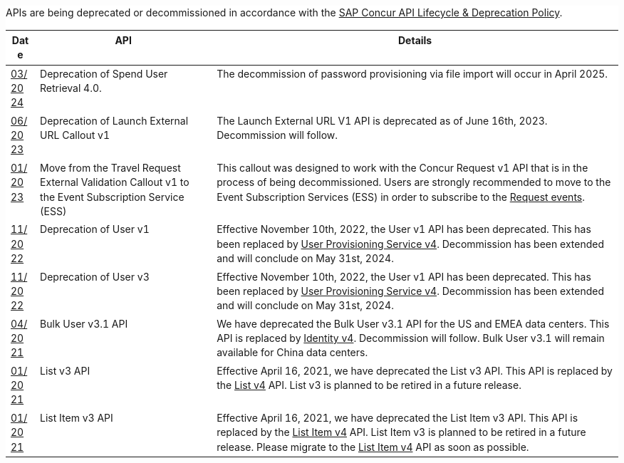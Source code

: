 APIs are being deprecated or decommissioned in accordance with the [SAP Concur API Lifecycle & Deprecation Policy](/tools-support/deprecation-policy.html).

Date|API|Details
---|---|---
[03/2024](/tools/support/release-notes/api/2024-03-14.html)|Deprecation of Spend User Retrieval 4.0.|The decommission of password provisioning via file import will occur in April 2025.
[06/2023](/tools-support/release-notes/api/2023-06-02.html)|Deprecation of Launch External URL Callout v1|The Launch External URL V1 API is deprecated as of June 16th, 2023. Decommission will follow.
[01/2023](/tools-support/release-notes/api/2023-01-05.html)|Move from the Travel Request External Validation Callout v1 to the Event Subscription Service (ESS)|This callout was designed to work with the Concur Request v1 API that is in the process of being decommissioned. Users are strongly recommended to move to the Event Subscription Services (ESS) in order to subscribe to the [Request events](https://developer.concur.com/api-reference/ess/v4.event-subscription.html).
[11/2022](/tools-support/release-notes/api/archive/2022-11-10.html)|Deprecation of User v1|Effective November 10th, 2022, the User v1 API has been deprecated. This has been replaced by [User Provisioning Service v4](/api-reference/user-provisioning/v4.user-provisioning.html). Decommission has been extended and will conclude on May 31st, 2024.
[11/2022](/tools-support/release-notes/api/archive/2022-11-10.html)|Deprecation of User v3|Effective November 10th, 2022, the User v1 API has been deprecated. This has been replaced by [User Provisioning Service v4](/api-reference/user-provisioning/v4.user-provisioning.html). Decommission has been extended and will conclude on May 31st, 2024.
[04/2021](/tools-support/release-notes/api/archive/2021-04-16.html#planned-deprecation-bulk-user)|Bulk User v3.1 API|We have deprecated the Bulk User v3.1 API for the US and EMEA data centers. This API is replaced by [Identity v4](/api-reference/profile/v4.identity.html). Decommission will follow. Bulk User v3.1 will remain available for China data centers.
[01/2021](/tools-support/release-notes/api/archive/2021-01-22.html#planned-list-deprecation)|List v3 API|Effective April 16, 2021, we have deprecated the List v3 API. This API is replaced by the [List v4](/api-reference/common/lists/v4.list.html) API. List v3 is planned to be retired in a future release.
[01/2021](/tools-support/release-notes/api/archive/2021-01-22.html#planned-list-item-deprecation)|List Item v3 API|Effective April 16, 2021, we have deprecated the List Item v3 API. This API is replaced by the [List Item v4](/api-reference/common/list-item/v4.list-item.html) API. List Item v3 is planned to be retired in a future release. Please migrate to the [List Item v4](/api-reference/common/list-item/v4.list-item.html) API as soon as possible.
